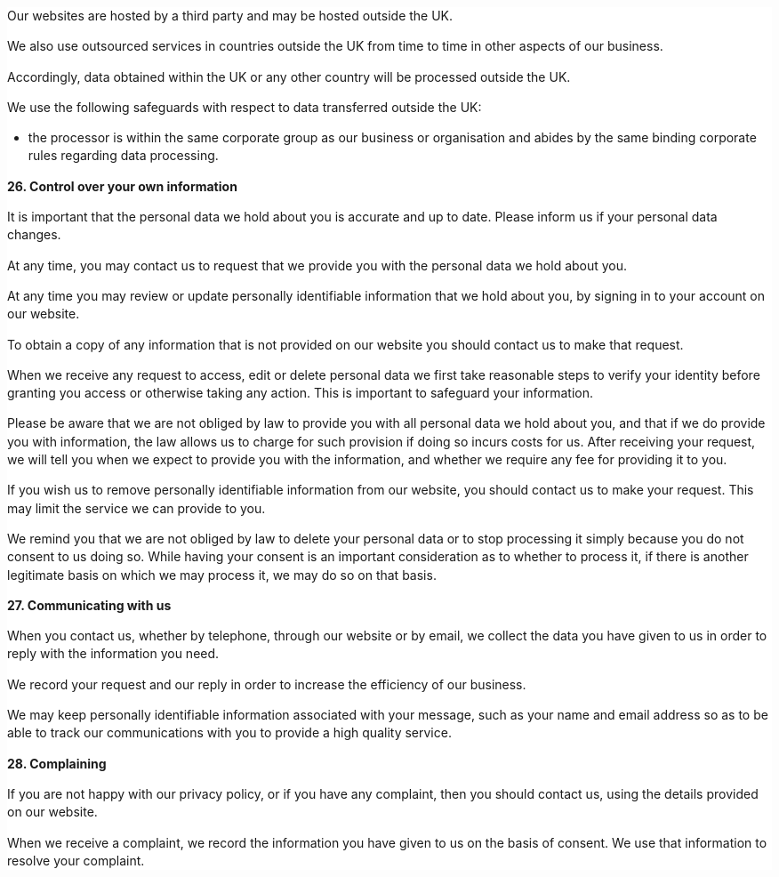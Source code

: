 Our websites are hosted by a third party and may be hosted outside the UK.

We also use outsourced services in countries outside the UK from time to time in other aspects of our business.

Accordingly, data obtained within the UK or any other country will be processed outside the UK.

We use the following safeguards with respect to data transferred outside the UK:

* the processor is within the same corporate group as our business or organisation and abides by the same binding corporate rules regarding data processing.

**26. Control over your own information**

It is important that the personal data we hold about you is accurate and up to date. Please inform us if your personal data changes.

At any time, you may contact us to request that we provide you with the personal data we hold about you.

At any time you may review or update personally identifiable information that we hold about you, by signing in to your account on our website.

To obtain a copy of any information that is not provided on our website you should contact us to make that request.

When we receive any request to access, edit or delete personal data we first take reasonable steps to verify your identity before granting you access or otherwise taking any action. This is important to safeguard your information.

Please be aware that we are not obliged by law to provide you with all personal data we hold about you, and that if we do provide you with information, the law allows us to charge for such provision if doing so incurs costs for us. After receiving your request, we will tell you when we expect to provide you with the information, and whether we require any fee for providing it to you.

If you wish us to remove personally identifiable information from our website, you should contact us to make your request. This may limit the service we can provide to you.

We remind you that we are not obliged by law to delete your personal data or to stop processing it simply because you do not consent to us doing so. 
While having your consent is an important consideration as to whether to process it, if there is another legitimate basis on which we may process it, we may do so on that basis.

**27. Communicating with us**

When you contact us, whether by telephone, through our website or by email, we collect the data you have given to us in order to reply with the information you need.

We record your request and our reply in order to increase the efficiency of our business.

We may keep personally identifiable information associated with your message, such as your name and email address so as to be able to track our communications with you to provide a high quality service.

**28. Complaining**

If you are not happy with our privacy policy, or if you have any complaint, then you should contact us, using the details provided on our website.

When we receive a complaint, we record the information you have given to us on the basis of consent. We use that information to resolve your complaint.
